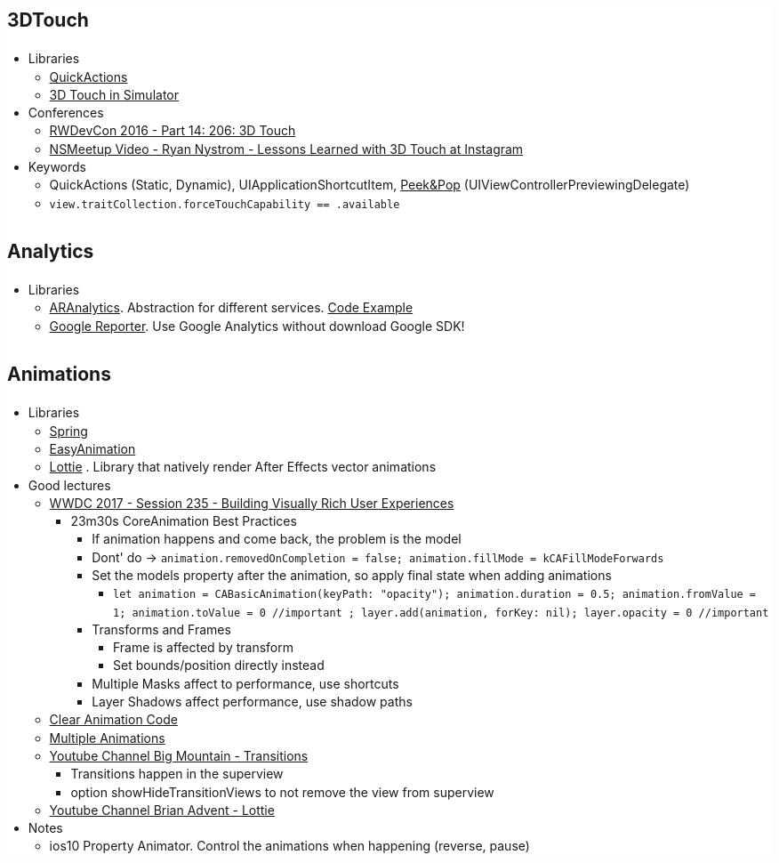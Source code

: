 ## 3DTouch

- Libraries
	- [QuickActions](https://github.com/ricardopereira/QuickActions) 
	- [3D Touch in Simulator](https://github.com/AndreasVerhoeven/AveSimulator3DTouch)
- Conferences
	- [RWDevCon 2016 - Part 14: 206: 3D Touch](https://videos.raywenderlich.com/courses/59-rwdevcon-2016-vault/lessons/14)
	- [NSMeetup Video - Ryan Nystrom - Lessons Learned with 3D Touch at Instagram](https://www.youtube.com/watch?v=GCpwAuv_Avw)
- Keywords
	- QuickActions (Static, Dynamic), UIApplicationShortcutItem, [Peek&Pop](https://krakendev.io/peek-pop/) (UIViewControllerPreviewingDelegate)  
	- `view.traitCollection.forceTouchCapability
== .available`  

## Analytics

- Libraries
	- [ARAnalytics](https://github.com/orta/ARAnalytics). Abstraction for different services. [Code Example](https://github.com/artsy/eidolon/blob/master/Kiosk/App/AppDelegate.swift)
	- [Google Reporter](https://github.com/ksmandersen/GoogleReporter). Use Google Analytics without download Google SDK! 

## Animations

- Libraries
	- [Spring](https://github.com/MengTo/Spring)
	- [EasyAnimation](https://github.com/icanzilb/EasyAnimation)
	- [Lottie](https://github.com/airbnb/lottie-ios) . Library that natively render After Effects vector animations
- Good lectures
	- [WWDC 2017 - Session 235 - Building Visually Rich User Experiences](https://developer.apple.com/videos/play/wwdc2017/235/)
		- 23m30s CoreAnimation Best Practices
			- If animation happens and come back, the problem is the model
			- Dont' do -> `animation.removedOnCompletion = false; animation.fillMode = kCAFillModeForwards`
			- Set the models property after the animation, so apply final state when adding animations
				- 	`let animation = CABasicAnimation(keyPath: "opacity"); animation.duration = 0.5; animation.fromValue = 1; animation.toValue = 0 //important ; layer.add(animation, forKey: nil); layer.opacity = 0 //important`   
			- Transforms and Frames
				- Frame is affected by transform
				- Set bounds/position directly instead  
			- Multiple Masks affect to performance, use shortcuts
			- Layer Shadows affect performance, use shadow paths 
	- [Clear Animation Code](http://ronnqvi.st/clear-animation-code/)
	- [Multiple Animations](http://ronnqvi.st/multiple-animations/)
	- [Youtube Channel Big Mountain - Transitions](https://www.youtube.com/watch?v=Psp0pzbwAWY)
		- Transitions happen in the superview
		- option showHideTransitionViews to not remove the view from superview 
	- [Youtube Channel Brian Advent - Lottie](https://www.youtube.com/watch?v=ESjFEaZx7UI&list=PLY1P2_piiWEaaeO49ria36p6lQ1uk0q_F&index=2) 
- Notes
	- ios10 Property Animator. Control the animations when happening (reverse, pause) 
	